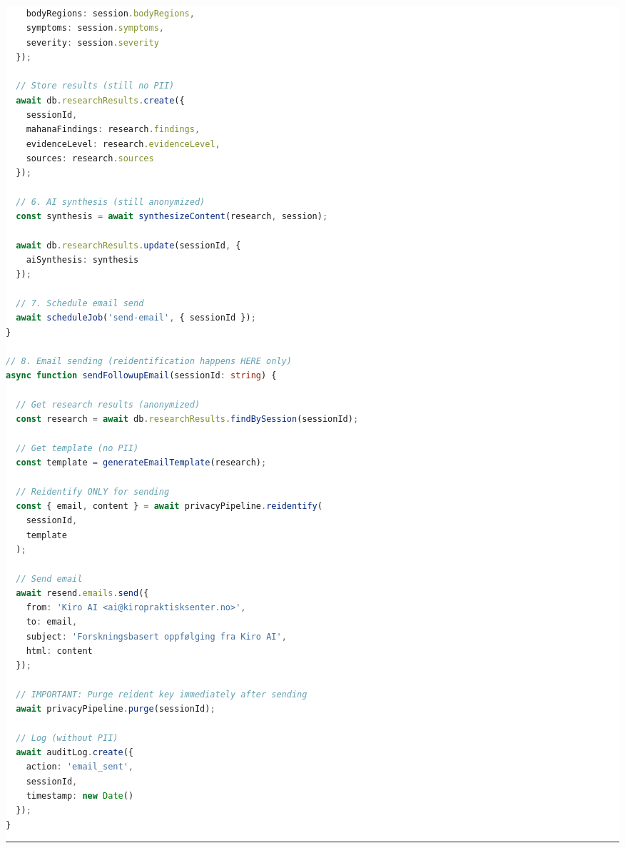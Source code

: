 ```typescript
    bodyRegions: session.bodyRegions,
    symptoms: session.symptoms,
    severity: session.severity
  });

  // Store results (still no PII)
  await db.researchResults.create({
    sessionId,
    mahanaFindings: research.findings,
    evidenceLevel: research.evidenceLevel,
    sources: research.sources
  });

  // 6. AI synthesis (still anonymized)
  const synthesis = await synthesizeContent(research, session);

  await db.researchResults.update(sessionId, {
    aiSynthesis: synthesis
  });

  // 7. Schedule email send
  await scheduleJob('send-email', { sessionId });
}

// 8. Email sending (reidentification happens HERE only)
async function sendFollowupEmail(sessionId: string) {

  // Get research results (anonymized)
  const research = await db.researchResults.findBySession(sessionId);

  // Get template (no PII)
  const template = generateEmailTemplate(research);

  // Reidentify ONLY for sending
  const { email, content } = await privacyPipeline.reidentify(
    sessionId,
    template
  );

  // Send email
  await resend.emails.send({
    from: 'Kiro AI <ai@kiropraktisksenter.no>',
    to: email,
    subject: 'Forskningsbasert oppfølging fra Kiro AI',
    html: content
  });

  // IMPORTANT: Purge reident key immediately after sending
  await privacyPipeline.purge(sessionId);

  // Log (without PII)
  await auditLog.create({
    action: 'email_sent',
    sessionId,
    timestamp: new Date()
  });
}
```

---